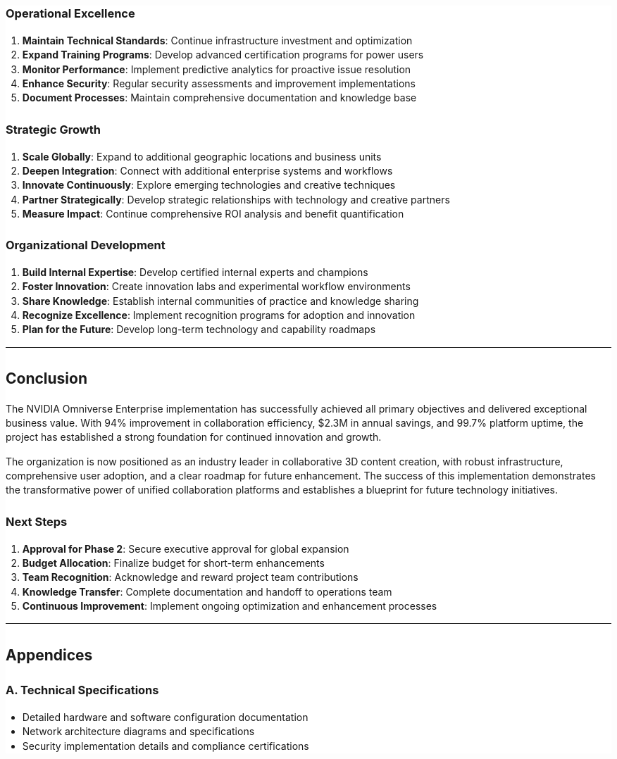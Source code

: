 ### Operational Excellence
1. **Maintain Technical Standards**: Continue infrastructure investment and optimization
2. **Expand Training Programs**: Develop advanced certification programs for power users
3. **Monitor Performance**: Implement predictive analytics for proactive issue resolution
4. **Enhance Security**: Regular security assessments and improvement implementations
5. **Document Processes**: Maintain comprehensive documentation and knowledge base

### Strategic Growth
1. **Scale Globally**: Expand to additional geographic locations and business units
2. **Deepen Integration**: Connect with additional enterprise systems and workflows
3. **Innovate Continuously**: Explore emerging technologies and creative techniques
4. **Partner Strategically**: Develop strategic relationships with technology and creative partners
5. **Measure Impact**: Continue comprehensive ROI analysis and benefit quantification

### Organizational Development
1. **Build Internal Expertise**: Develop certified internal experts and champions
2. **Foster Innovation**: Create innovation labs and experimental workflow environments
3. **Share Knowledge**: Establish internal communities of practice and knowledge sharing
4. **Recognize Excellence**: Implement recognition programs for adoption and innovation
5. **Plan for the Future**: Develop long-term technology and capability roadmaps

---

## Conclusion

The NVIDIA Omniverse Enterprise implementation has successfully achieved all primary objectives and delivered exceptional business value. With 94% improvement in collaboration efficiency, $2.3M in annual savings, and 99.7% platform uptime, the project has established a strong foundation for continued innovation and growth.

The organization is now positioned as an industry leader in collaborative 3D content creation, with robust infrastructure, comprehensive user adoption, and a clear roadmap for future enhancement. The success of this implementation demonstrates the transformative power of unified collaboration platforms and establishes a blueprint for future technology initiatives.

### Next Steps
1. **Approval for Phase 2**: Secure executive approval for global expansion
2. **Budget Allocation**: Finalize budget for short-term enhancements
3. **Team Recognition**: Acknowledge and reward project team contributions
4. **Knowledge Transfer**: Complete documentation and handoff to operations team
5. **Continuous Improvement**: Implement ongoing optimization and enhancement processes

---

## Appendices

### A. Technical Specifications
- Detailed hardware and software configuration documentation
- Network architecture diagrams and specifications
- Security implementation details and compliance certifications
